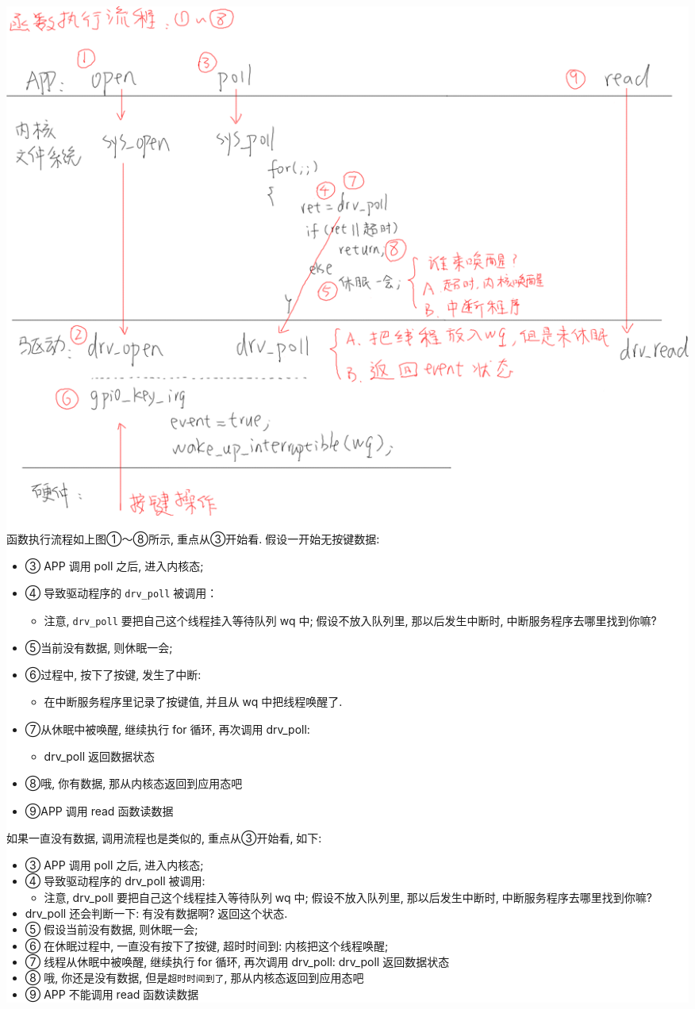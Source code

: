 ![](assets/Pasted%20image%2020230911011537.png)

函数执行流程如上图①～⑧所示, 重点从③开始看. 假设一开始无按键数据:

- ③ APP 调用 poll 之后, 进入内核态;
- ④ 导致驱动程序的 `drv_poll` 被调用：
	- 注意, `drv_poll` 要把自己这个线程挂入等待队列 wq 中; 假设不放入队列里, 那以后发生中断时, 中断服务程序去哪里找到你嘛?

- ⑤当前没有数据, 则休眠一会;
- ⑥过程中, 按下了按键, 发生了中断:
	- 在中断服务程序里记录了按键值, 并且从 wq 中把线程唤醒了.
- ⑦从休眠中被唤醒, 继续执行 for 循环, 再次调用 drv_poll:
	- drv_poll 返回数据状态
- ⑧哦, 你有数据, 那从内核态返回到应用态吧
- ⑨APP 调用 read 函数读数据

如果一直没有数据, 调用流程也是类似的, 重点从③开始看, 如下:
- ③ APP 调用 poll 之后, 进入内核态;
- ④ 导致驱动程序的 drv_poll 被调用:
	- 注意, drv_poll 要把自己这个线程挂入等待队列 wq 中; 假设不放入队列里, 那以后发生中断时, 中断服务程序去哪里找到你嘛?
- drv_poll 还会判断一下: 有没有数据啊? 返回这个状态.
- ⑤ 假设当前没有数据, 则休眠一会;
- ⑥ 在休眠过程中, 一直没有按下了按键, 超时时间到: 内核把这个线程唤醒;
- ⑦ 线程从休眠中被唤醒, 继续执行 for 循环, 再次调用 drv_poll: drv_poll 返回数据状态
- ⑧ 哦, 你还是没有数据, 但是`超时时间到了`, 那从内核态返回到应用态吧
- ⑨ APP 不能调用 read 函数读数据
